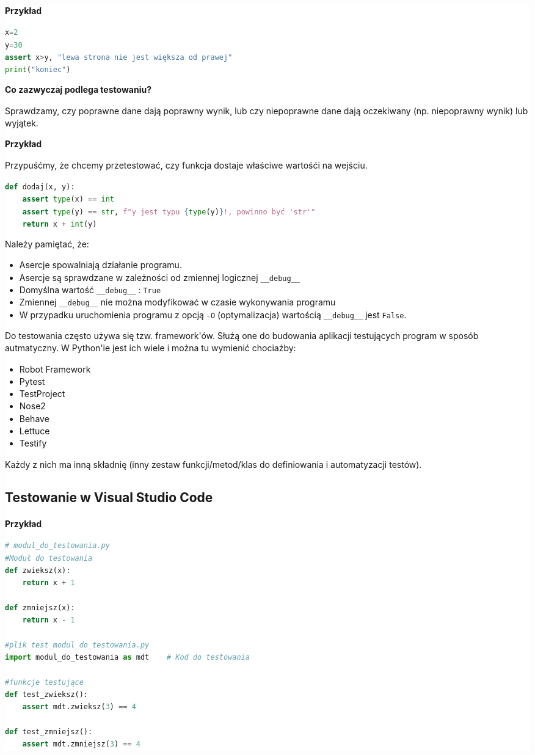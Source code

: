 **Przykład**

```python
x=2
y=30
assert x>y, "lewa strona nie jest większa od prawej"
print("koniec")
```

**Co zazwyczaj podlega testowaniu?**

Sprawdzamy, czy poprawne dane dają poprawny wynik, lub czy niepoprawne dane dają oczekiwany (np. niepoprawny wynik) lub wyjątek.

**Przykład**

Przypuśćmy, że chcemy przetestować, czy funkcja dostaje właściwe wartośći na wejściu.
```python
def dodaj(x, y):
    assert type(x) == int
    assert type(y) == str, f"y jest typu {type(y)}!, powinno być 'str'"
    return x + int(y)
```

Należy pamiętać, że:<br>
- Asercje spowalniają działanie programu.<br>
- Asercje są sprawdzane w zależności od zmiennej logicznej `__debug__`<br>
- Domyślna wartość `__debug__` : `True`<br>
- Zmiennej `__debug__` nie można modyfikować w czasie wykonywania programu<br>
- W przypadku uruchomienia programu z opcją `-O` (optymalizacja) wartością `__debug__` jest `False`.<br>

Do testowania często używa się tzw. framework'ów. Służą one do budowania aplikacji testujących program w sposób autmatyczny. W Python'ie jest ich wiele i można tu wymienić chociażby:
- Robot Framework
- Pytest
- TestProject
- Nose2
- Behave
- Lettuce
- Testify

Każdy z nich ma inną składnię (inny zestaw funkcji/metod/klas do definiowania i automatyzacji testów).

## Testowanie w Visual Studio Code ##

**Przykład**

```python
# modul_do_testowania.py
#Moduł do testowania
def zwieksz(x):
    return x + 1

def zmniejsz(x):
    return x - 1

#plik test_modul_do_testowania.py
import modul_do_testowania as mdt    # Kod do testowania

#funkcje testujące
def test_zwieksz():
    assert mdt.zwieksz(3) == 4

def test_zmniejsz():
    assert mdt.zmniejsz(3) == 4
```
